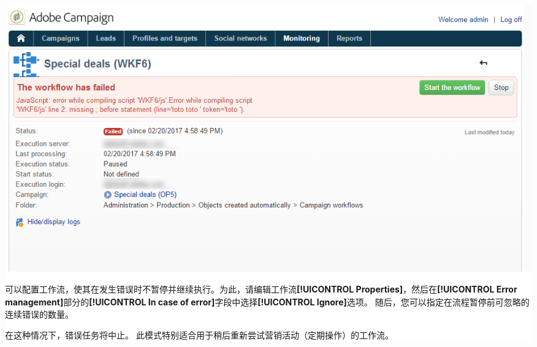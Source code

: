 ![](assets/wf-notification_error-console.png)

可以配置工作流，使其在发生错误时不暂停并继续执行。为此，请编辑工作流&#x200B;**[!UICONTROL Properties]**，然后在&#x200B;**[!UICONTROL Error management]**&#x200B;部分的&#x200B;**[!UICONTROL In case of error]**&#x200B;字段中选择&#x200B;**[!UICONTROL Ignore]**&#x200B;选项。 随后，您可以指定在流程暂停前可忽略的连续错误的数量。

在这种情况下，错误任务将中止。 此模式特别适合用于稍后重新尝试营销活动（定期操作）的工作流。
